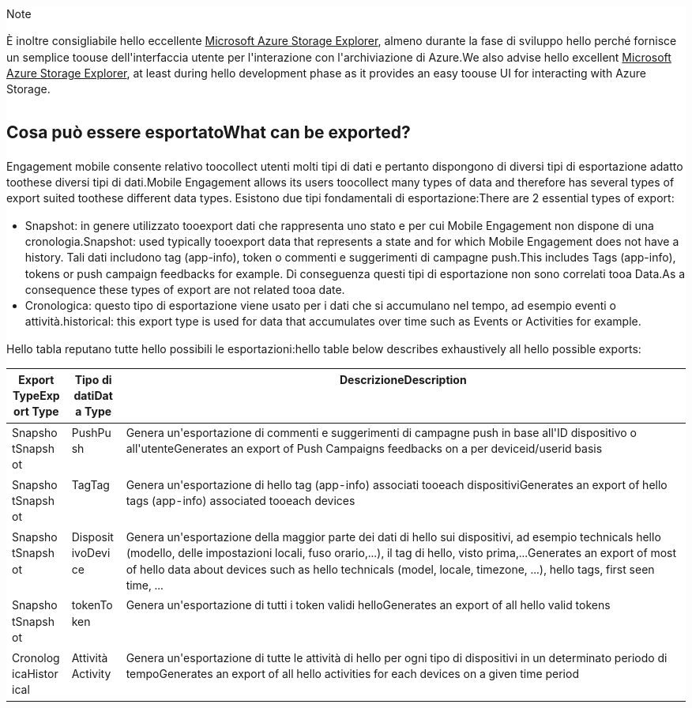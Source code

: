 > [!NOTE]
> <span data-ttu-id="c3a46-111">È inoltre consigliabile hello eccellente [Microsoft Azure Storage Explorer](http://storageexplorer.com/), almeno durante la fase di sviluppo hello perché fornisce un semplice toouse dell'interfaccia utente per l'interazione con l'archiviazione di Azure.</span><span class="sxs-lookup"><span data-stu-id="c3a46-111">We also advise hello excellent [Microsoft Azure Storage Explorer](http://storageexplorer.com/), at least during hello development phase as it provides an easy toouse UI for interacting with Azure Storage.</span></span>
> 
> 

## <a name="what-can-be-exported"></a><span data-ttu-id="c3a46-112">Cosa può essere esportato</span><span class="sxs-lookup"><span data-stu-id="c3a46-112">What can be exported?</span></span>
<span data-ttu-id="c3a46-113">Engagement mobile consente relativo toocollect utenti molti tipi di dati e pertanto dispongono di diversi tipi di esportazione adatto toothese diversi tipi di dati.</span><span class="sxs-lookup"><span data-stu-id="c3a46-113">Mobile Engagement allows its users toocollect many types of data and therefore has several types of export suited toothese different data types.</span></span>
<span data-ttu-id="c3a46-114">Esistono due tipi fondamentali di esportazione:</span><span class="sxs-lookup"><span data-stu-id="c3a46-114">There are 2 essential types of export:</span></span>

* <span data-ttu-id="c3a46-115">Snapshot: in genere utilizzato tooexport dati che rappresenta uno stato e per cui Mobile Engagement non dispone di una cronologia.</span><span class="sxs-lookup"><span data-stu-id="c3a46-115">Snapshot: used typically tooexport data that represents a state and for which Mobile Engagement does not have a history.</span></span> <span data-ttu-id="c3a46-116">Tali dati includono tag (app-info), token o commenti e suggerimenti di campagne push.</span><span class="sxs-lookup"><span data-stu-id="c3a46-116">This includes Tags (app-info), tokens or push campaign feedbacks for example.</span></span> <span data-ttu-id="c3a46-117">Di conseguenza questi tipi di esportazione non sono correlati tooa Data.</span><span class="sxs-lookup"><span data-stu-id="c3a46-117">As a consequence these types of export are not related tooa date.</span></span>
* <span data-ttu-id="c3a46-118">Cronologica: questo tipo di esportazione viene usato per i dati che si accumulano nel tempo, ad esempio eventi o attività.</span><span class="sxs-lookup"><span data-stu-id="c3a46-118">historical: this export type is used for data that accumulates over time such as Events or Activities for example.</span></span>

<span data-ttu-id="c3a46-119">Hello tabla reputano tutte hello possibili le esportazioni:</span><span class="sxs-lookup"><span data-stu-id="c3a46-119">hello table below describes exhaustively all hello possible exports:</span></span>

| <span data-ttu-id="c3a46-120">Export Type</span><span class="sxs-lookup"><span data-stu-id="c3a46-120">Export Type</span></span> | <span data-ttu-id="c3a46-121">Tipo di dati</span><span class="sxs-lookup"><span data-stu-id="c3a46-121">Data Type</span></span> | <span data-ttu-id="c3a46-122">Descrizione</span><span class="sxs-lookup"><span data-stu-id="c3a46-122">Description</span></span> |
| --- | --- | --- |
| <span data-ttu-id="c3a46-123">Snapshot</span><span class="sxs-lookup"><span data-stu-id="c3a46-123">Snapshot</span></span> |<span data-ttu-id="c3a46-124">Push</span><span class="sxs-lookup"><span data-stu-id="c3a46-124">Push</span></span> |<span data-ttu-id="c3a46-125">Genera un'esportazione di commenti e suggerimenti di campagne push in base all'ID dispositivo o all'utente</span><span class="sxs-lookup"><span data-stu-id="c3a46-125">Generates an export of Push Campaigns feedbacks on a per deviceid/userid basis</span></span> |
| <span data-ttu-id="c3a46-126">Snapshot</span><span class="sxs-lookup"><span data-stu-id="c3a46-126">Snapshot</span></span> |<span data-ttu-id="c3a46-127">Tag</span><span class="sxs-lookup"><span data-stu-id="c3a46-127">Tag</span></span> |<span data-ttu-id="c3a46-128">Genera un'esportazione di hello tag (app-info) associati tooeach dispositivi</span><span class="sxs-lookup"><span data-stu-id="c3a46-128">Generates an export of hello tags (app-info) associated tooeach devices</span></span> |
| <span data-ttu-id="c3a46-129">Snapshot</span><span class="sxs-lookup"><span data-stu-id="c3a46-129">Snapshot</span></span> |<span data-ttu-id="c3a46-130">Dispositivo</span><span class="sxs-lookup"><span data-stu-id="c3a46-130">Device</span></span> |<span data-ttu-id="c3a46-131">Genera un'esportazione della maggior parte dei dati di hello sui dispositivi, ad esempio technicals hello (modello, delle impostazioni locali, fuso orario,...), il tag di hello, visto prima,...</span><span class="sxs-lookup"><span data-stu-id="c3a46-131">Generates an export of most of hello data about devices such as hello technicals (model, locale, timezone, ...), hello tags, first seen time, ...</span></span> |
| <span data-ttu-id="c3a46-132">Snapshot</span><span class="sxs-lookup"><span data-stu-id="c3a46-132">Snapshot</span></span> |<span data-ttu-id="c3a46-133">token</span><span class="sxs-lookup"><span data-stu-id="c3a46-133">Token</span></span> |<span data-ttu-id="c3a46-134">Genera un'esportazione di tutti i token validi hello</span><span class="sxs-lookup"><span data-stu-id="c3a46-134">Generates an export of all hello valid tokens</span></span> |
| <span data-ttu-id="c3a46-135">Cronologica</span><span class="sxs-lookup"><span data-stu-id="c3a46-135">Historical</span></span> |<span data-ttu-id="c3a46-136">Attività</span><span class="sxs-lookup"><span data-stu-id="c3a46-136">Activity</span></span> |<span data-ttu-id="c3a46-137">Genera un'esportazione di tutte le attività di hello per ogni tipo di dispositivi in un determinato periodo di tempo</span><span class="sxs-lookup"><span data-stu-id="c3a46-137">Generates an export of all hello activities for each devices on a given time period</span></span> |